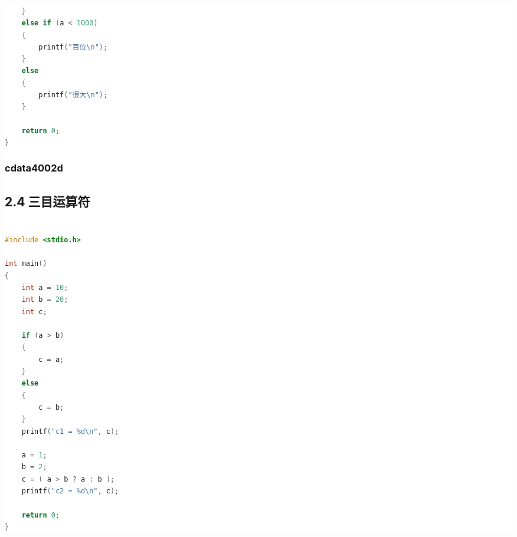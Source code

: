 ```c
	}
	else if (a < 1000)
	{
		printf("百位\n");
	}
	else
	{
		printf("很大\n");
	}

	return 0;
}


```


### cdata4002d
## 2.4 三目运算符

```c

#include <stdio.h>

int main()
{
	int a = 10;
	int b = 20;
	int c;

	if (a > b)
	{
		c = a;
	}
	else
	{
		c = b;
	}
	printf("c1 = %d\n", c);

	a = 1;
	b = 2;
	c = ( a > b ? a : b );
	printf("c2 = %d\n", c);

	return 0;
}


```
